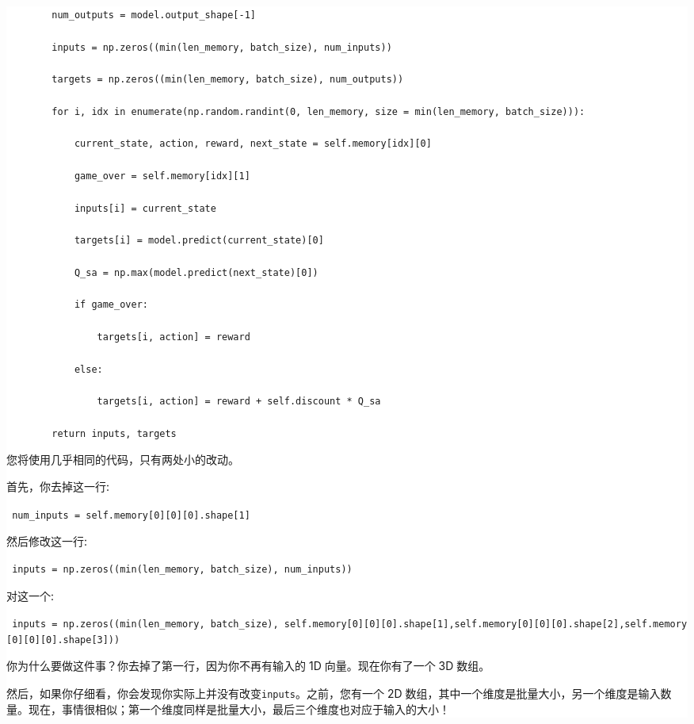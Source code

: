 ```
        num_outputs = model.output_shape[-1]

        inputs = np.zeros((min(len_memory, batch_size), num_inputs))

        targets = np.zeros((min(len_memory, batch_size), num_outputs))

        for i, idx in enumerate(np.random.randint(0, len_memory, size = min(len_memory, batch_size))):

            current_state, action, reward, next_state = self.memory[idx][0]

            game_over = self.memory[idx][1]

            inputs[i] = current_state

            targets[i] = model.predict(current_state)[0]

            Q_sa = np.max(model.predict(next_state)[0])

            if game_over:

                targets[i, action] = reward

            else:

                targets[i, action] = reward + self.discount * Q_sa

        return inputs, targets 
```

您将使用几乎相同的代码，只有两处小的改动。

首先，你去掉这一行:

```
 num_inputs = self.memory[0][0][0].shape[1] 
```

然后修改这一行:

```
 inputs = np.zeros((min(len_memory, batch_size), num_inputs)) 
```

对这一个:

```
 inputs = np.zeros((min(len_memory, batch_size), self.memory[0][0][0].shape[1],self.memory[0][0][0].shape[2],self.memory[0][0][0].shape[3])) 
```

你为什么要做这件事？你去掉了第一行，因为你不再有输入的 1D 向量。现在你有了一个 3D 数组。

然后，如果你仔细看，你会发现你实际上并没有改变`inputs`。之前，您有一个 2D 数组，其中一个维度是批量大小，另一个维度是输入数量。现在，事情很相似；第一个维度同样是批量大小，最后三个维度也对应于输入的大小！
